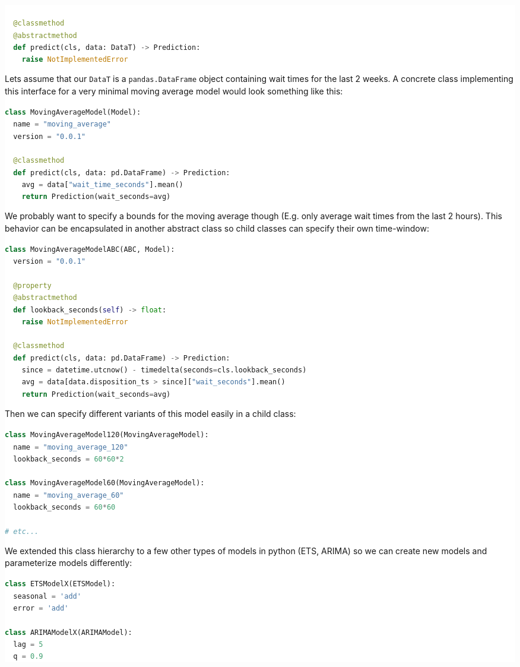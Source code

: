 ```python

  @classmethod
  @abstractmethod
  def predict(cls, data: DataT) -> Prediction:
    raise NotImplementedError
```
Lets assume that our `DataT` is a `pandas.DataFrame` object containing wait times for the last 2 weeks.
A concrete class implementing this interface for a very minimal moving average model would look something like this:

```python
class MovingAverageModel(Model):
  name = "moving_average"
  version = "0.0.1"

  @classmethod
  def predict(cls, data: pd.DataFrame) -> Prediction:
    avg = data["wait_time_seconds"].mean()
    return Prediction(wait_seconds=avg)
```

We probably want to specify a bounds for the moving average though (E.g. only average wait times from the last 2 hours). This behavior can be encapsulated in another abstract class so child classes can specify their own time-window:
```python
class MovingAverageModelABC(ABC, Model):
  version = "0.0.1"
  
  @property
  @abstractmethod
  def lookback_seconds(self) -> float:
    raise NotImplementedError

  @classmethod
  def predict(cls, data: pd.DataFrame) -> Prediction:
    since = datetime.utcnow() - timedelta(seconds=cls.lookback_seconds)
    avg = data[data.disposition_ts > since]["wait_seconds"].mean()
    return Prediction(wait_seconds=avg)
```
Then we can specify different variants of this model easily in a child class:
```python
class MovingAverageModel120(MovingAverageModel):
  name = "moving_average_120"
  lookback_seconds = 60*60*2

class MovingAverageModel60(MovingAverageModel):
  name = "moving_average_60"
  lookback_seconds = 60*60

# etc...
```
We extended this class hierarchy to a few other types of models in python (ETS, ARIMA) so we can create new models and parameterize models differently:
```python
class ETSModelX(ETSModel):
  seasonal = 'add'
  error = 'add'

class ARIMAModelX(ARIMAModel):
  lag = 5
  q = 0.9  
```
